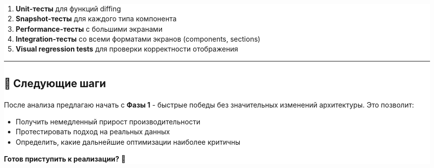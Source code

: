 1. **Unit-тесты** для функций diffing
2. **Snapshot-тесты** для каждого типа компонента
3. **Performance-тесты** с большими экранами
4. **Integration-тесты** со всеми форматами экранов (components, sections)
5. **Visual regression tests** для проверки корректности отображения

---

## 📝 Следующие шаги

После анализа предлагаю начать с **Фазы 1** - быстрые победы без значительных изменений архитектуры. Это позволит:
- Получить немедленный прирост производительности
- Протестировать подход на реальных данных
- Определить, какие дальнейшие оптимизации наиболее критичны

**Готов приступить к реализации?** 🚀
